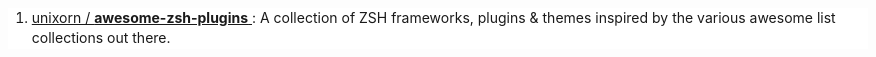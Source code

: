1. [unixorn / **awesome-zsh-plugins** ](https://github.com/unixorn/awesome-zsh-plugins) :  A collection of ZSH frameworks, plugins &amp; themes inspired by the various awesome list collections out there.
